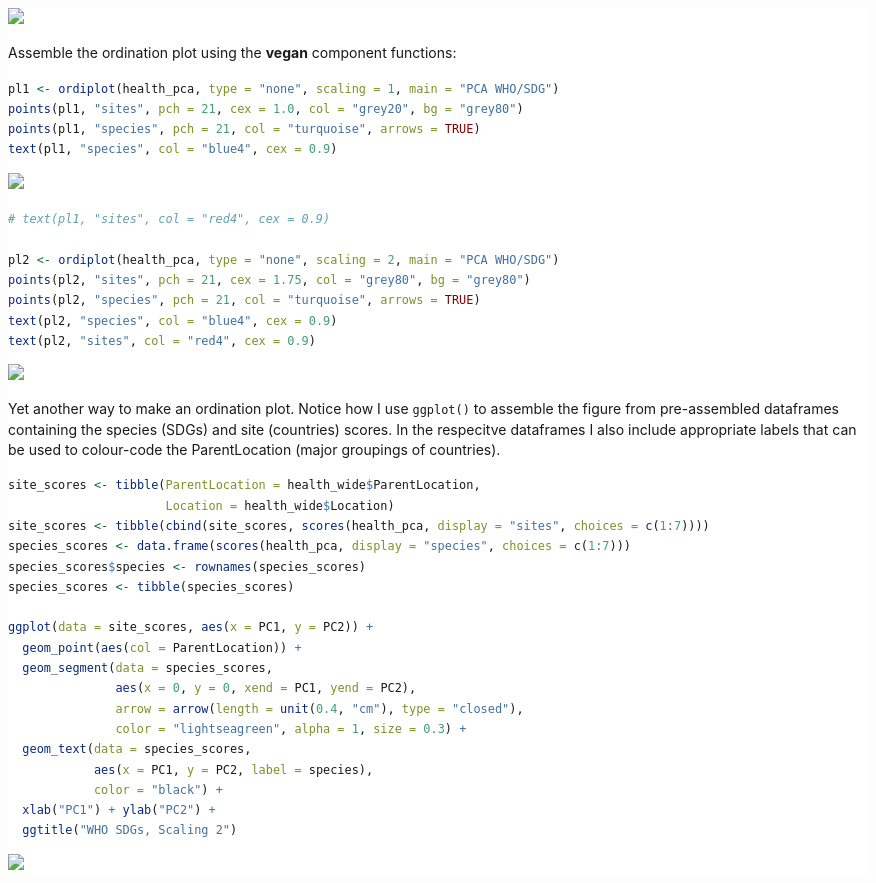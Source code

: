 <img src="/quantecol/chapters/08-PCA_SDG_files/figure-html/unnamed-chunk-48-2.png" width="672" />

Assemble the ordination plot using the **vegan** component functions:


```r
pl1 <- ordiplot(health_pca, type = "none", scaling = 1, main = "PCA WHO/SDG")
points(pl1, "sites", pch = 21, cex = 1.0, col = "grey20", bg = "grey80")
points(pl1, "species", pch = 21, col = "turquoise", arrows = TRUE)
text(pl1, "species", col = "blue4", cex = 0.9)
```

<img src="/quantecol/chapters/08-PCA_SDG_files/figure-html/unnamed-chunk-49-1.png" width="672" />

```r
# text(pl1, "sites", col = "red4", cex = 0.9)

pl2 <- ordiplot(health_pca, type = "none", scaling = 2, main = "PCA WHO/SDG")
points(pl2, "sites", pch = 21, cex = 1.75, col = "grey80", bg = "grey80")
points(pl2, "species", pch = 21, col = "turquoise", arrows = TRUE)
text(pl2, "species", col = "blue4", cex = 0.9)
text(pl2, "sites", col = "red4", cex = 0.9)
```

<img src="/quantecol/chapters/08-PCA_SDG_files/figure-html/unnamed-chunk-49-2.png" width="672" />

Yet another way to make an ordination plot. Notice how I use `ggplot()` to assemble the figure from pre-assembled dataframes containing the species (SDGs) and site (countries) scores. In the respecitve dataframes I also include appropriate labels that can be used to colour-code the ParentLocation (major groupings of countries).


```r
site_scores <- tibble(ParentLocation = health_wide$ParentLocation,
                      Location = health_wide$Location)
site_scores <- tibble(cbind(site_scores, scores(health_pca, display = "sites", choices = c(1:7))))
species_scores <- data.frame(scores(health_pca, display = "species", choices = c(1:7)))
species_scores$species <- rownames(species_scores)
species_scores <- tibble(species_scores)

ggplot(data = site_scores, aes(x = PC1, y = PC2)) +
  geom_point(aes(col = ParentLocation)) +
  geom_segment(data = species_scores, 
               aes(x = 0, y = 0, xend = PC1, yend = PC2),
               arrow = arrow(length = unit(0.4, "cm"), type = "closed"), 
               color = "lightseagreen", alpha = 1, size = 0.3) +
  geom_text(data = species_scores, 
            aes(x = PC1, y = PC2, label = species),
            color = "black") +
  xlab("PC1") + ylab("PC2") + 
  ggtitle("WHO SDGs, Scaling 2")
```

<img src="/quantecol/chapters/08-PCA_SDG_files/figure-html/unnamed-chunk-50-1.png" width="672" />
